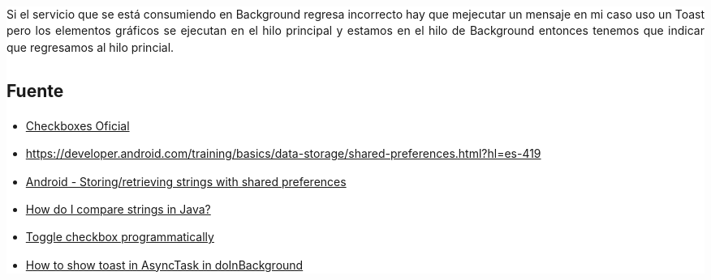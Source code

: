 <p align="justify">
	Si el servicio que se está consumiendo en Background regresa incorrecto hay que mejecutar un mensaje en mi caso uso un Toast pero los elementos gráficos se ejecutan en el hilo principal y estamos en el hilo de Background entonces tenemos que indicar que regresamos al hilo princial.
</p>

## Fuente

* <a href="https://developer.android.com/guide/topics/ui/controls/checkbox.html">Checkboxes Oficial</a>

* <a href="https://developer.android.com/training/basics/data-storage/shared-preferences.html?hl=es-419">https://developer.android.com/training/basics/data-storage/shared-preferences.html?hl=es-419</a>

* <a href="https://stackoverflow.com/questions/12074156/android-storing-retrieving-strings-with-shared-preferences">Android - Storing/retrieving strings with shared preferences</a>

* <a href="https://stackoverflow.com/questions/513832/how-do-i-compare-strings-in-java">How do I compare strings in Java?</a>

* <a href="https://stackoverflow.com/questions/8061314/toggle-checkbox-programmatically">Toggle checkbox programmatically</a>

* <a href="https://stackoverflow.com/questions/13790351/how-to-show-toast-in-asynctask-in-doinbackground">How to show toast in AsyncTask in doInBackground</a>
